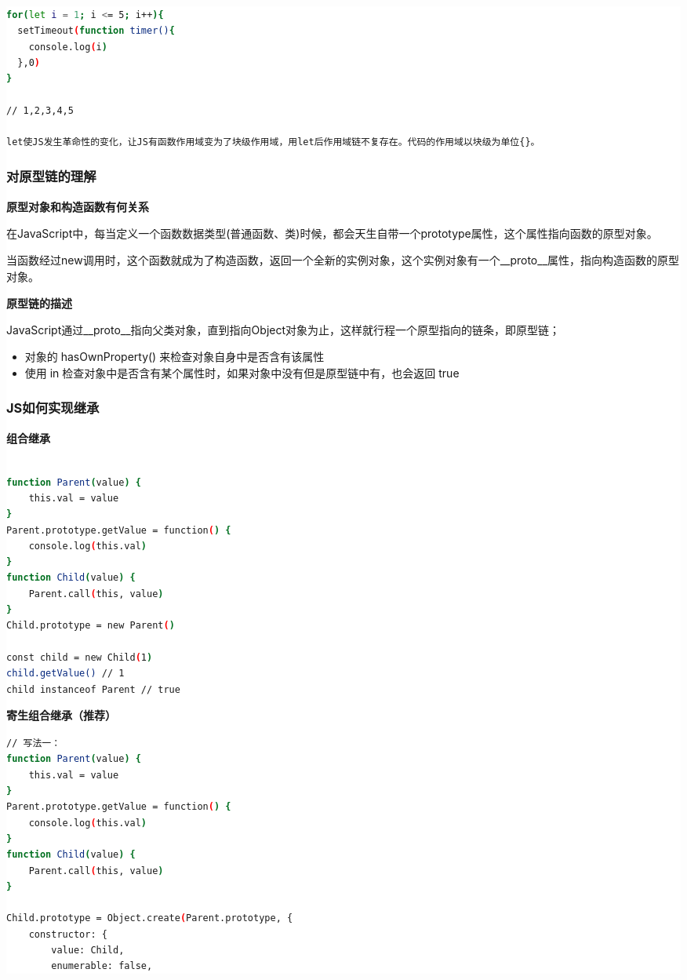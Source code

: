 ```bash
for(let i = 1; i <= 5; i++){
  setTimeout(function timer(){
    console.log(i)
  },0)
}

// 1,2,3,4,5

let使JS发生革命性的变化，让JS有函数作用域变为了块级作用域，用let后作用域链不复存在。代码的作用域以块级为单位{}。

```

### 对原型链的理解

**原型对象和构造函数有何关系**

在JavaScript中，每当定义一个函数数据类型(普通函数、类)时候，都会天生自带一个prototype属性，这个属性指向函数的原型对象。

当函数经过new调用时，这个函数就成为了构造函数，返回一个全新的实例对象，这个实例对象有一个__proto__属性，指向构造函数的原型对象。

**原型链的描述**

 JavaScript通过__proto__指向父类对象，直到指向Object对象为止，这样就行程一个原型指向的链条，即原型链；

- 对象的 hasOwnProperty() 来检查对象自身中是否含有该属性
- 使用 in 检查对象中是否含有某个属性时，如果对象中没有但是原型链中有，也会返回 true

### JS如何实现继承

**组合继承**

```bash

function Parent(value) {
	this.val = value
}
Parent.prototype.getValue = function() {
	console.log(this.val)
}
function Child(value) {
	Parent.call(this, value)
}
Child.prototype = new Parent()

const child = new Child(1)
child.getValue() // 1
child instanceof Parent // true

```

**寄生组合继承（推荐）**

```bash
// 写法一：
function Parent(value) {
	this.val = value
}
Parent.prototype.getValue = function() {
	console.log(this.val)
}
function Child(value) {
	Parent.call(this, value)
}

Child.prototype = Object.create(Parent.prototype, {
	constructor: {
		value: Child,
		enumerable: false,
```